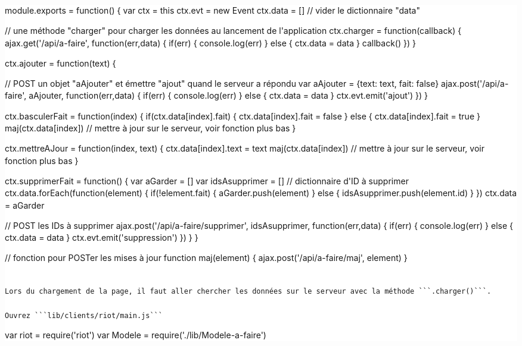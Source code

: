module.exports = function() {
 var ctx = this
 ctx.evt = new Event
 ctx.data = [] // vider le dictionnaire "data"

// une méthode "charger" pour charger les données au lancement de l'application
 ctx.charger = function(callback) {
  ajax.get('/api/a-faire', function(err,data) {
   if(err) { console.log(err) }
   else { ctx.data = data }
   callback()
  })
 }

 ctx.ajouter = function(text) {

// POST un objet "aAjouter" et émettre "ajout" quand le serveur a répondu
  var aAjouter = {text: text, fait: false}
  ajax.post('/api/a-faire', aAjouter, function(err,data) {
   if(err) { console.log(err) }
   else { ctx.data = data }
    ctx.evt.emit('ajout')
  })
 }

 ctx.basculerFait = function(index) {
  if(ctx.data[index].fait) { ctx.data[index].fait = false }
  else { ctx.data[index].fait = true }
  maj(ctx.data[index]) // mettre à jour sur le serveur, voir fonction plus bas
 }

 ctx.mettreAJour = function(index, text) {
  ctx.data[index].text = text
  maj(ctx.data[index]) // mettre à jour sur le serveur, voir fonction plus bas
 }

 ctx.supprimerFait = function() {
  var aGarder = []
  var idsAsupprimer = [] // dictionnaire d'ID à supprimer
  ctx.data.forEach(function(element) {
   if(!element.fait) { aGarder.push(element) }
   else { idsAsupprimer.push(element.id) }
  })
  ctx.data = aGarder

// POST les IDs à supprimer
  ajax.post('/api/a-faire/supprimer', idsAsupprimer, function(err,data) {
   if(err) { console.log(err) }
   else { ctx.data = data }
   ctx.evt.emit('suppression')
  })
 }
}

// fonction pour POSTer les mises à jour
function maj(element) {
 ajax.post('/api/a-faire/maj', element)
}
```

Lors du chargement de la page, il faut aller chercher les données sur le serveur avec la méthode ```.charger()```.

Ouvrez ```lib/clients/riot/main.js```

```
var riot = require('riot')
var Modele = require('./lib/Modele-a-faire')